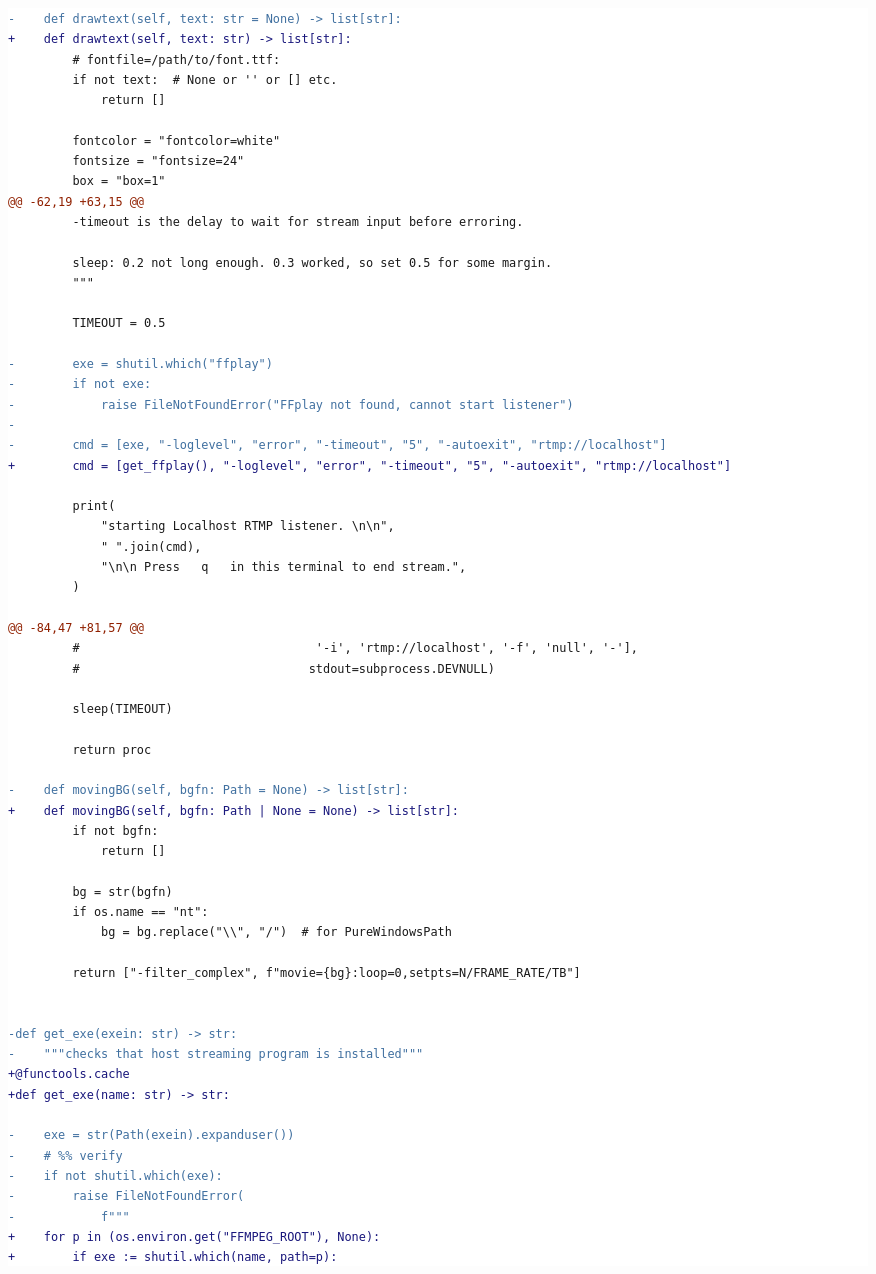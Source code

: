 ```diff
-    def drawtext(self, text: str = None) -> list[str]:
+    def drawtext(self, text: str) -> list[str]:
         # fontfile=/path/to/font.ttf:
         if not text:  # None or '' or [] etc.
             return []
 
         fontcolor = "fontcolor=white"
         fontsize = "fontsize=24"
         box = "box=1"
@@ -62,19 +63,15 @@
         -timeout is the delay to wait for stream input before erroring.
 
         sleep: 0.2 not long enough. 0.3 worked, so set 0.5 for some margin.
         """
 
         TIMEOUT = 0.5
 
-        exe = shutil.which("ffplay")
-        if not exe:
-            raise FileNotFoundError("FFplay not found, cannot start listener")
-
-        cmd = [exe, "-loglevel", "error", "-timeout", "5", "-autoexit", "rtmp://localhost"]
+        cmd = [get_ffplay(), "-loglevel", "error", "-timeout", "5", "-autoexit", "rtmp://localhost"]
 
         print(
             "starting Localhost RTMP listener. \n\n",
             " ".join(cmd),
             "\n\n Press   q   in this terminal to end stream.",
         )
 
@@ -84,47 +81,57 @@
         #                                 '-i', 'rtmp://localhost', '-f', 'null', '-'],
         #                                stdout=subprocess.DEVNULL)
 
         sleep(TIMEOUT)
 
         return proc
 
-    def movingBG(self, bgfn: Path = None) -> list[str]:
+    def movingBG(self, bgfn: Path | None = None) -> list[str]:
         if not bgfn:
             return []
 
         bg = str(bgfn)
         if os.name == "nt":
             bg = bg.replace("\\", "/")  # for PureWindowsPath
 
         return ["-filter_complex", f"movie={bg}:loop=0,setpts=N/FRAME_RATE/TB"]
 
 
-def get_exe(exein: str) -> str:
-    """checks that host streaming program is installed"""
+@functools.cache
+def get_exe(name: str) -> str:
 
-    exe = str(Path(exein).expanduser())
-    # %% verify
-    if not shutil.which(exe):
-        raise FileNotFoundError(
-            f"""
+    for p in (os.environ.get("FFMPEG_ROOT"), None):
+        if exe := shutil.which(name, path=p):
```